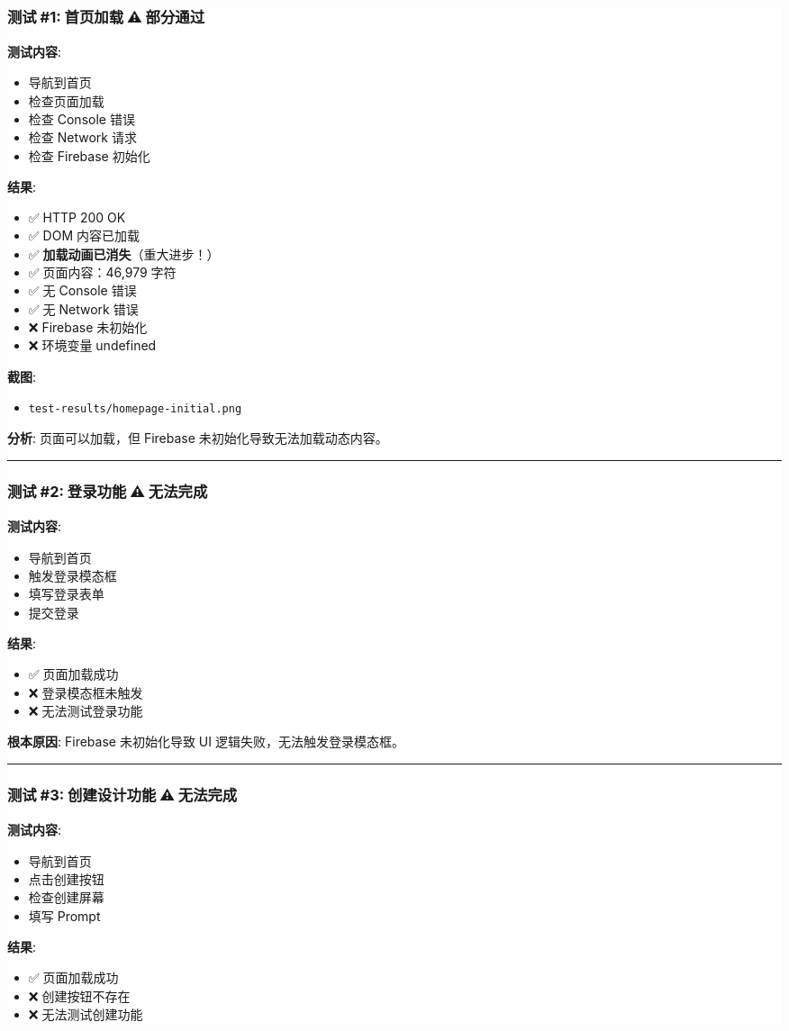 ### 测试 #1: 首页加载 ⚠️  部分通过

**测试内容**:
- 导航到首页
- 检查页面加载
- 检查 Console 错误
- 检查 Network 请求
- 检查 Firebase 初始化

**结果**:
- ✅ HTTP 200 OK
- ✅ DOM 内容已加载
- ✅ **加载动画已消失**（重大进步！）
- ✅ 页面内容：46,979 字符
- ✅ 无 Console 错误
- ✅ 无 Network 错误
- ❌ Firebase 未初始化
- ❌ 环境变量 undefined

**截图**:
- `test-results/homepage-initial.png`

**分析**:
页面可以加载，但 Firebase 未初始化导致无法加载动态内容。

---

### 测试 #2: 登录功能 ⚠️  无法完成

**测试内容**:
- 导航到首页
- 触发登录模态框
- 填写登录表单
- 提交登录

**结果**:
- ✅ 页面加载成功
- ❌ 登录模态框未触发
- ❌ 无法测试登录功能

**根本原因**:
Firebase 未初始化导致 UI 逻辑失败，无法触发登录模态框。

---

### 测试 #3: 创建设计功能 ⚠️  无法完成

**测试内容**:
- 导航到首页
- 点击创建按钮
- 检查创建屏幕
- 填写 Prompt

**结果**:
- ✅ 页面加载成功
- ❌ 创建按钮不存在
- ❌ 无法测试创建功能
